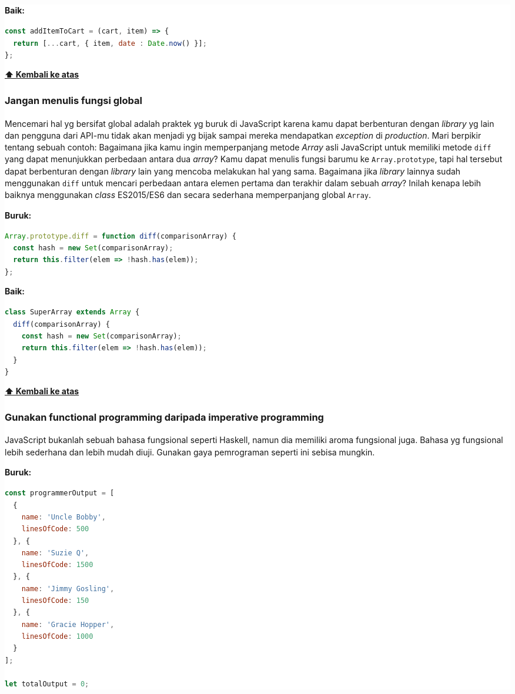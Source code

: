 **Baik:**
```javascript
const addItemToCart = (cart, item) => {
  return [...cart, { item, date : Date.now() }];
};
```

**[⬆ Kembali ke atas](#daftar-isi)**

### Jangan menulis fungsi global
Mencemari hal yg bersifat global adalah praktek yg buruk di JavaScript karena
kamu dapat berbenturan dengan *library* yg lain dan pengguna dari API-mu tidak
akan menjadi yg bijak sampai mereka mendapatkan *exception* di *production*.
Mari berpikir tentang sebuah contoh: Bagaimana jika kamu ingin memperpanjang
metode *Array* asli JavaScript untuk memiliki metode `diff` yang dapat menunjukkan
perbedaan antara dua *array*? Kamu dapat menulis fungsi barumu ke `Array.prototype`,
tapi hal tersebut dapat berbenturan dengan *library* lain yang mencoba melakukan
hal yang sama. Bagaimana jika *library* lainnya sudah menggunakan `diff` untuk
mencari perbedaan antara elemen pertama dan terakhir dalam sebuah *array*? Inilah
kenapa lebih baiknya menggunakan *class* ES2015/ES6 dan secara sederhana
memperpanjang global `Array`.

**Buruk:**
```javascript
Array.prototype.diff = function diff(comparisonArray) {
  const hash = new Set(comparisonArray);
  return this.filter(elem => !hash.has(elem));
};
```

**Baik:**
```javascript
class SuperArray extends Array {
  diff(comparisonArray) {
    const hash = new Set(comparisonArray);
    return this.filter(elem => !hash.has(elem));
  }
}
```
**[⬆ Kembali ke atas](#daftar-isi)**

### Gunakan functional programming daripada imperative programming
JavaScript bukanlah sebuah bahasa fungsional seperti Haskell, namun dia memiliki
aroma fungsional juga. Bahasa yg fungsional lebih sederhana dan lebih mudah
diuji. Gunakan gaya pemrograman seperti ini sebisa mungkin.

**Buruk:**
```javascript
const programmerOutput = [
  {
    name: 'Uncle Bobby',
    linesOfCode: 500
  }, {
    name: 'Suzie Q',
    linesOfCode: 1500
  }, {
    name: 'Jimmy Gosling',
    linesOfCode: 150
  }, {
    name: 'Gracie Hopper',
    linesOfCode: 1000
  }
];

let totalOutput = 0;
```